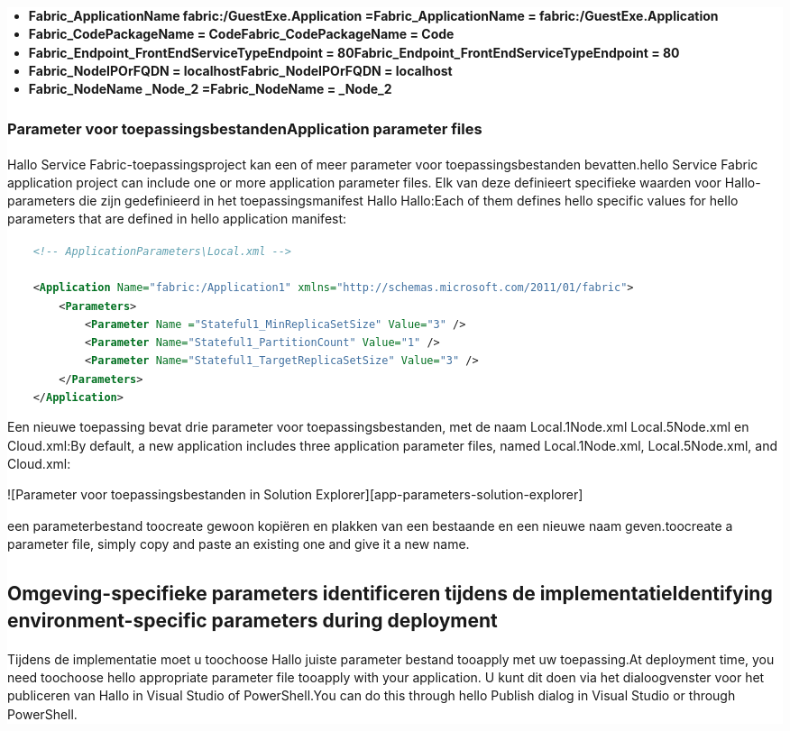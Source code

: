 * <span data-ttu-id="ac0e4-166">**Fabric_ApplicationName fabric:/GuestExe.Application =**</span><span class="sxs-lookup"><span data-stu-id="ac0e4-166">**Fabric_ApplicationName = fabric:/GuestExe.Application**</span></span>
* <span data-ttu-id="ac0e4-167">**Fabric_CodePackageName = Code**</span><span class="sxs-lookup"><span data-stu-id="ac0e4-167">**Fabric_CodePackageName = Code**</span></span>
* <span data-ttu-id="ac0e4-168">**Fabric_Endpoint_FrontEndServiceTypeEndpoint = 80**</span><span class="sxs-lookup"><span data-stu-id="ac0e4-168">**Fabric_Endpoint_FrontEndServiceTypeEndpoint = 80**</span></span>
* <span data-ttu-id="ac0e4-169">**Fabric_NodeIPOrFQDN = localhost**</span><span class="sxs-lookup"><span data-stu-id="ac0e4-169">**Fabric_NodeIPOrFQDN = localhost**</span></span>
* <span data-ttu-id="ac0e4-170">**Fabric_NodeName _Node_2 =**</span><span class="sxs-lookup"><span data-stu-id="ac0e4-170">**Fabric_NodeName = _Node_2**</span></span>

### <a name="application-parameter-files"></a><span data-ttu-id="ac0e4-171">Parameter voor toepassingsbestanden</span><span class="sxs-lookup"><span data-stu-id="ac0e4-171">Application parameter files</span></span>
<span data-ttu-id="ac0e4-172">Hallo Service Fabric-toepassingsproject kan een of meer parameter voor toepassingsbestanden bevatten.</span><span class="sxs-lookup"><span data-stu-id="ac0e4-172">hello Service Fabric application project can include one or more application parameter files.</span></span> <span data-ttu-id="ac0e4-173">Elk van deze definieert specifieke waarden voor Hallo-parameters die zijn gedefinieerd in het toepassingsmanifest Hallo Hallo:</span><span class="sxs-lookup"><span data-stu-id="ac0e4-173">Each of them defines hello specific values for hello parameters that are defined in hello application manifest:</span></span>

```xml
    <!-- ApplicationParameters\Local.xml -->

    <Application Name="fabric:/Application1" xmlns="http://schemas.microsoft.com/2011/01/fabric">
        <Parameters>
            <Parameter Name ="Stateful1_MinReplicaSetSize" Value="3" />
            <Parameter Name="Stateful1_PartitionCount" Value="1" />
            <Parameter Name="Stateful1_TargetReplicaSetSize" Value="3" />
        </Parameters>
    </Application>
```
<span data-ttu-id="ac0e4-174">Een nieuwe toepassing bevat drie parameter voor toepassingsbestanden, met de naam Local.1Node.xml Local.5Node.xml en Cloud.xml:</span><span class="sxs-lookup"><span data-stu-id="ac0e4-174">By default, a new application includes three application parameter files, named Local.1Node.xml, Local.5Node.xml, and Cloud.xml:</span></span>

![Parameter voor toepassingsbestanden in Solution Explorer][app-parameters-solution-explorer]

<span data-ttu-id="ac0e4-176">een parameterbestand toocreate gewoon kopiëren en plakken van een bestaande en een nieuwe naam geven.</span><span class="sxs-lookup"><span data-stu-id="ac0e4-176">toocreate a parameter file, simply copy and paste an existing one and give it a new name.</span></span>

## <a name="identifying-environment-specific-parameters-during-deployment"></a><span data-ttu-id="ac0e4-177">Omgeving-specifieke parameters identificeren tijdens de implementatie</span><span class="sxs-lookup"><span data-stu-id="ac0e4-177">Identifying environment-specific parameters during deployment</span></span>
<span data-ttu-id="ac0e4-178">Tijdens de implementatie moet u toochoose Hallo juiste parameter bestand tooapply met uw toepassing.</span><span class="sxs-lookup"><span data-stu-id="ac0e4-178">At deployment time, you need toochoose hello appropriate parameter file tooapply with your application.</span></span> <span data-ttu-id="ac0e4-179">U kunt dit doen via het dialoogvenster voor het publiceren van Hallo in Visual Studio of PowerShell.</span><span class="sxs-lookup"><span data-stu-id="ac0e4-179">You can do this through hello Publish dialog in Visual Studio or through PowerShell.</span></span>


[publishdialog]: ./media/service-fabric-manage-multiple-environment-app-configuration/publish-dialog-choose-app-config.png